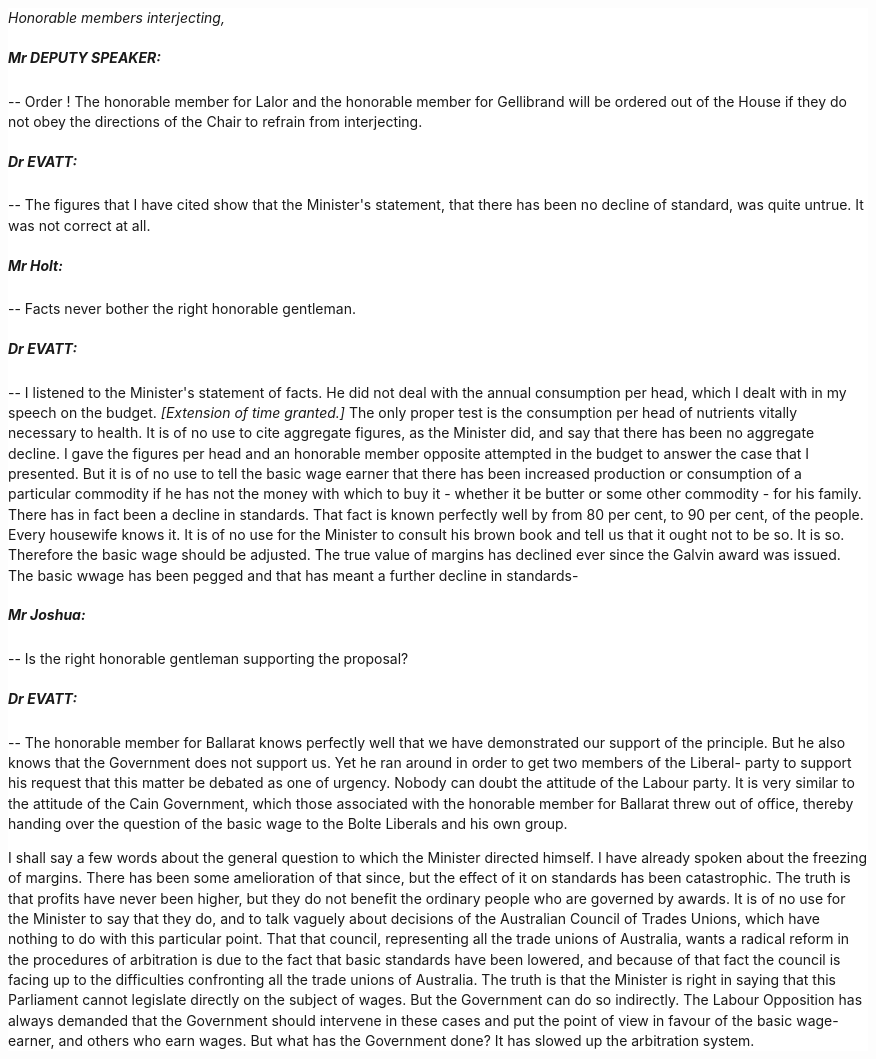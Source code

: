 
 *Honorable members interjecting,* 


##### Mr DEPUTY SPEAKER:

-- Order ! The honorable member for Lalor and the honorable member for Gellibrand will be ordered out of the House if they do not obey the directions of the Chair to refrain from interjecting. 

##### Dr EVATT:

-- The figures that I have cited show that the Minister's statement, that there has been no decline of standard, was quite untrue. It was not correct at all. 

##### Mr Holt:

--  Facts never bother the right honorable gentleman. 

##### Dr EVATT:

-- I listened to the Minister's statement of facts. He did not deal with the annual consumption per head, which I dealt with in my speech on the budget.  *[Extension of time granted.]*  The only proper test is the consumption per head of nutrients vitally necessary to health. It is of no use to cite aggregate figures, as the Minister did, and say that there has been no aggregate decline. I gave the figures per head and an honorable member opposite attempted in the budget to answer the case that I presented. But it is of no use to tell the basic wage earner that there has been increased production or consumption of a particular commodity if he has not the money with which to buy it - whether it be butter or some other commodity - for his family. There has in fact been a decline in standards. That fact is known perfectly well by from 80 per cent, to 90 per cent, of the people. Every housewife knows it. It is of no use for the Minister to consult his brown book and tell us that it ought not to be so. It is so. Therefore the basic wage should be adjusted. The true value of margins has declined ever since the Galvin award was issued. The basic wwage has been pegged and that has meant a further decline in standards- 

##### Mr Joshua:

--  Is the right honorable gentleman supporting the proposal? 

##### Dr EVATT:

-- The honorable member for Ballarat knows perfectly well  that we have demonstrated our support of the principle. But he also knows that the Government does not support us. Yet he ran around in order to get two members of the Liberal- party to support his request that this matter be debated as one of urgency. Nobody can doubt the attitude of the Labour party. It is very similar to the attitude of the Cain Government, which those associated with the honorable member for Ballarat threw out of office, thereby handing over the question of the basic wage to the Bolte Liberals and his own group. 

I shall say a few words about the general question to which the Minister directed himself. I have already spoken about the freezing of margins. There has been some amelioration of that since, but the effect of it on standards has been catastrophic. The truth is that profits have never been higher, but they do not benefit the ordinary people who are governed by awards. It is of no use for the Minister to say that they do, and to talk vaguely about decisions of the Australian Council of Trades Unions, which have nothing to do with this particular point. That that council, representing all the trade unions of Australia, wants a radical reform in the procedures of arbitration is due to the fact that basic standards have been lowered, and because of that fact the council is facing up to the difficulties confronting all the trade unions of Australia. The truth is that the Minister is right in saying that this Parliament cannot legislate directly on the subject of wages. But the Government can do so indirectly. The Labour Opposition has always demanded that the Government should intervene in these cases and put the point of view in favour of the basic wage-earner, and others who earn wages. But what has the Government done? It has slowed up the arbitration system. 

